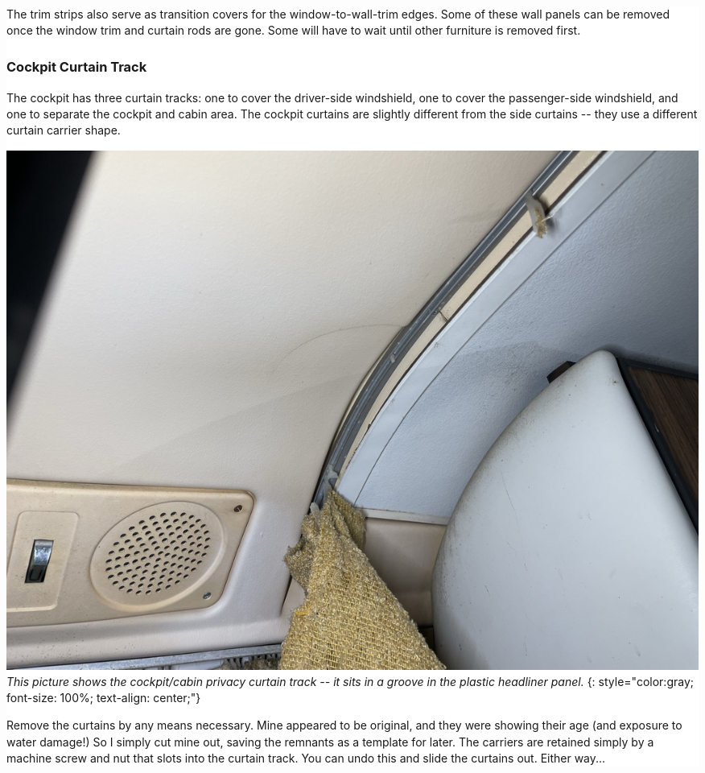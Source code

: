 The trim strips also serve as transition covers for the window-to-wall-trim edges. Some of these wall panels can be removed once the window trim and curtain rods are gone. Some will have to wait until other furniture is removed first.

### Cockpit Curtain Track

The cockpit has three curtain tracks: one to cover the driver-side windshield, one to cover the passenger-side windshield, and one to separate the cockpit and cabin area. The cockpit curtains are slightly different from the side curtains -- they use a different curtain carrier shape.

![Cockpit Curtain](/assets/img/teardown-manual-part-one/cockpit-curtains.jpeg)
*This picture shows the cockpit/cabin privacy curtain track -- it sits in a groove in the plastic headliner panel.*
{: style="color:gray; font-size: 100%; text-align: center;"}

Remove the curtains by any means necessary. Mine appeared to be original, and they were showing their age (and exposure to water damage!) So I simply cut mine out, saving the remnants as a template for later. The carriers are retained simply by a machine screw and nut that slots into the curtain track. You can undo this and slide the curtains out. Either way...

